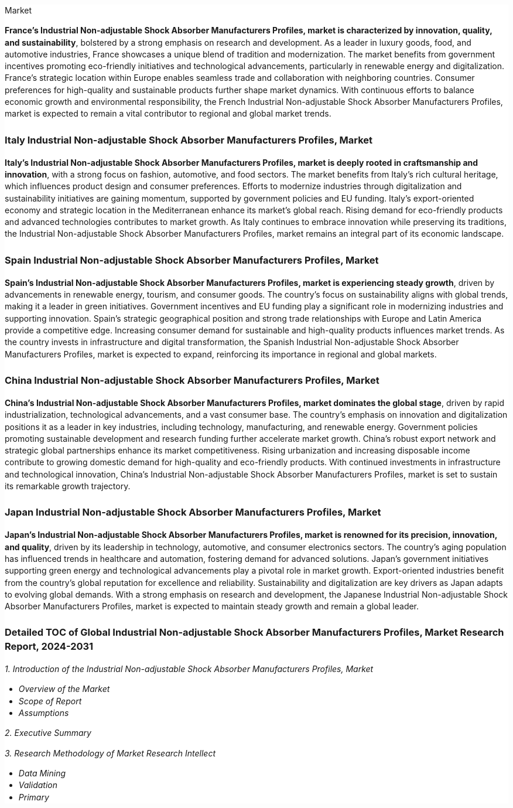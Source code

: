 Market</strong></h3><p><strong>France&rsquo;s Industrial Non-adjustable Shock Absorber Manufacturers Profiles, market is characterized by innovation, quality, and sustainability</strong>, bolstered by a strong emphasis on research and development. As a leader in luxury goods, food, and automotive industries, France showcases a unique blend of tradition and modernization. The market benefits from government incentives promoting eco-friendly initiatives and technological advancements, particularly in renewable energy and digitalization. France&rsquo;s strategic location within Europe enables seamless trade and collaboration with neighboring countries. Consumer preferences for high-quality and sustainable products further shape market dynamics. With continuous efforts to balance economic growth and environmental responsibility, the French Industrial Non-adjustable Shock Absorber Manufacturers Profiles, market is expected to remain a vital contributor to regional and global market trends.</p><h3><strong>Italy Industrial Non-adjustable Shock Absorber Manufacturers Profiles, Market</strong></h3><p><strong>Italy&rsquo;s Industrial Non-adjustable Shock Absorber Manufacturers Profiles, market is deeply rooted in craftsmanship and innovation</strong>, with a strong focus on fashion, automotive, and food sectors. The market benefits from Italy&rsquo;s rich cultural heritage, which influences product design and consumer preferences. Efforts to modernize industries through digitalization and sustainability initiatives are gaining momentum, supported by government policies and EU funding. Italy&rsquo;s export-oriented economy and strategic location in the Mediterranean enhance its market&rsquo;s global reach. Rising demand for eco-friendly products and advanced technologies contributes to market growth. As Italy continues to embrace innovation while preserving its traditions, the Industrial Non-adjustable Shock Absorber Manufacturers Profiles, market remains an integral part of its economic landscape.</p><h3><strong>Spain Industrial Non-adjustable Shock Absorber Manufacturers Profiles, Market</strong></h3><p><strong>Spain&rsquo;s Industrial Non-adjustable Shock Absorber Manufacturers Profiles, market is experiencing steady growth</strong>, driven by advancements in renewable energy, tourism, and consumer goods. The country&rsquo;s focus on sustainability aligns with global trends, making it a leader in green initiatives. Government incentives and EU funding play a significant role in modernizing industries and supporting innovation. Spain&rsquo;s strategic geographical position and strong trade relationships with Europe and Latin America provide a competitive edge. Increasing consumer demand for sustainable and high-quality products influences market trends. As the country invests in infrastructure and digital transformation, the Spanish Industrial Non-adjustable Shock Absorber Manufacturers Profiles, market is expected to expand, reinforcing its importance in regional and global markets.</p><h3><strong>China Industrial Non-adjustable Shock Absorber Manufacturers Profiles, Market</strong></h3><p><strong>China&rsquo;s Industrial Non-adjustable Shock Absorber Manufacturers Profiles, market dominates the global stage</strong>, driven by rapid industrialization, technological advancements, and a vast consumer base. The country&rsquo;s emphasis on innovation and digitalization positions it as a leader in key industries, including technology, manufacturing, and renewable energy. Government policies promoting sustainable development and research funding further accelerate market growth. China&rsquo;s robust export network and strategic global partnerships enhance its market competitiveness. Rising urbanization and increasing disposable income contribute to growing domestic demand for high-quality and eco-friendly products. With continued investments in infrastructure and technological innovation, China&rsquo;s Industrial Non-adjustable Shock Absorber Manufacturers Profiles, market is set to sustain its remarkable growth trajectory.</p><h3><strong>Japan Industrial Non-adjustable Shock Absorber Manufacturers Profiles, Market</strong></h3><p><strong>Japan&rsquo;s Industrial Non-adjustable Shock Absorber Manufacturers Profiles, market is renowned for its precision, innovation, and quality</strong>, driven by its leadership in technology, automotive, and consumer electronics sectors. The country&rsquo;s aging population has influenced trends in healthcare and automation, fostering demand for advanced solutions. Japan&rsquo;s government initiatives supporting green energy and technological advancements play a pivotal role in market growth. Export-oriented industries benefit from the country&rsquo;s global reputation for excellence and reliability. Sustainability and digitalization are key drivers as Japan adapts to evolving global demands. With a strong emphasis on research and development, the Japanese Industrial Non-adjustable Shock Absorber Manufacturers Profiles, market is expected to maintain steady growth and remain a global leader.</p><h3><span class="">Detailed TOC of Global Industrial Non-adjustable Shock Absorber Manufacturers Profiles, Market Research Report, 2024-2031</span></h3><p><em><span class="font-[700]">1. Introduction of the Industrial Non-adjustable Shock Absorber Manufacturers Profiles, Market</span></em></p><ul><li><em><span class="">Overview of the Market</span></em></li><li><em><span class="">Scope of Report</span></em></li><li><em><span class="">Assumptions</span></em></li></ul><p><em><span class="font-[700]">2. Executive Summary</span></em></p><p><em><span class="font-[700]">3. Research Methodology of Market Research Intellect</span></em></p><ul><li><em><span class="">Data Mining</span></em></li><li><em><span class="">Validation</span></em></li><li><em><span class="">Primary